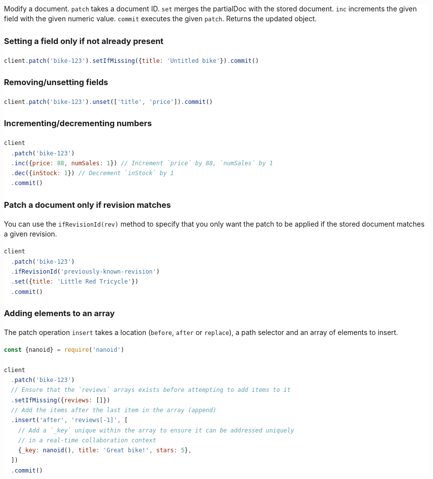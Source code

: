 Modify a document. `patch` takes a document ID. `set` merges the partialDoc with the stored document. `inc` increments the given field with the given numeric value. `commit` executes the given `patch`. Returns the updated object.

### Setting a field only if not already present

```js
client.patch('bike-123').setIfMissing({title: 'Untitled bike'}).commit()
```

### Removing/unsetting fields

```js
client.patch('bike-123').unset(['title', 'price']).commit()
```

### Incrementing/decrementing numbers

```js
client
  .patch('bike-123')
  .inc({price: 88, numSales: 1}) // Increment `price` by 88, `numSales` by 1
  .dec({inStock: 1}) // Decrement `inStock` by 1
  .commit()
```

### Patch a document only if revision matches

You can use the `ifRevisionId(rev)` method to specify that you only want the patch to be applied if the stored document matches a given revision.

```js
client
  .patch('bike-123')
  .ifRevisionId('previously-known-revision')
  .set({title: 'Little Red Tricycle'})
  .commit()
```

### Adding elements to an array

The patch operation `insert` takes a location (`before`, `after` or `replace`), a path selector and an array of elements to insert.

```js
const {nanoid} = require('nanoid')

client
  .patch('bike-123')
  // Ensure that the `reviews` arrays exists before attempting to add items to it
  .setIfMissing({reviews: []})
  // Add the items after the last item in the array (append)
  .insert('after', 'reviews[-1]', [
    // Add a `_key` unique within the array to ensure it can be addressed uniquely
    // in a real-time collaboration context
    {_key: nanoid(), title: 'Great bike!', stars: 5},
  ])
  .commit()
```
